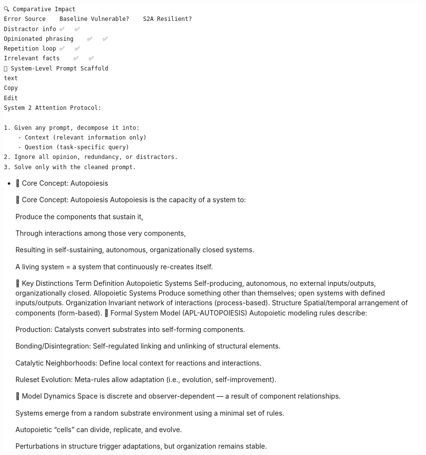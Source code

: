     🔍 Comparative Impact
    Error Source	Baseline Vulnerable?	S2A Resilient?
    Distractor info	✅	✅
    Opinionated phrasing	✅	✅
    Repetition loop	✅	✅
    Irrelevant facts	✅	✅
    🧠 System-Level Prompt Scaffold
    text
    Copy
    Edit
    System 2 Attention Protocol:
    
    1. Given any prompt, decompose it into:
        - Context (relevant information only)
        - Question (task-specific query)
    2. Ignore all opinion, redundancy, or distractors.
    3. Solve only with the cleaned prompt.
- 🧠 Core Concept: Autopoiesis
    
    🧠 Core Concept: Autopoiesis
    Autopoiesis is the capacity of a system to:
    
    Produce the components that sustain it,
    
    Through interactions among those very components,
    
    Resulting in self-sustaining, autonomous, organizationally closed systems.
    
    A living system = a system that continuously re-creates itself.
    
    🔄 Key Distinctions
    Term	Definition
    Autopoietic Systems	Self-producing, autonomous, no external inputs/outputs, organizationally closed.
    Allopoietic Systems	Produce something other than themselves; open systems with defined inputs/outputs.
    Organization	Invariant network of interactions (process-based).
    Structure	Spatial/temporal arrangement of components (form-based).
    🔁 Formal System Model (APL-AUTOPOIESIS)
    Autopoietic modeling rules describe:
    
    Production: Catalysts convert substrates into self-forming components.
    
    Bonding/Disintegration: Self-regulated linking and unlinking of structural elements.
    
    Catalytic Neighborhoods: Define local context for reactions and interactions.
    
    Ruleset Evolution: Meta-rules allow adaptation (i.e., evolution, self-improvement).
    
    🔬 Model Dynamics
    Space is discrete and observer-dependent — a result of component relationships.
    
    Systems emerge from a random substrate environment using a minimal set of rules.
    
    Autopoietic “cells” can divide, replicate, and evolve.
    
    Perturbations in structure trigger adaptations, but organization remains stable.
    